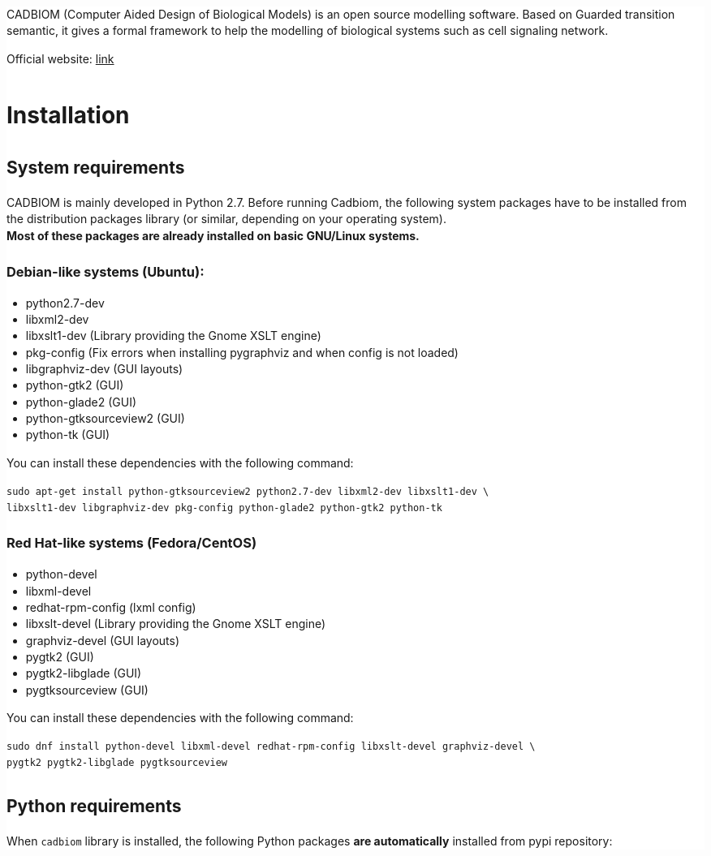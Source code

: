CADBIOM (Computer Aided Design of Biological Models) is an open source modelling software.
Based on Guarded transition semantic, it gives a formal framework to help the modelling of
biological systems such as cell signaling network.

Official website: [link](http://cadbiom.genouest.org/)


# Installation

## System requirements

CADBIOM is mainly developed in Python 2.7.
Before running Cadbiom, the following system packages have to be installed from
the distribution packages library (or similar, depending on your operating system).<br>
**Most of these packages are already installed on basic GNU/Linux systems.**

### Debian-like systems (Ubuntu):

* python2.7-dev
* libxml2-dev
* libxslt1-dev (Library providing the Gnome XSLT engine)
* pkg-config (Fix errors when installing pygraphviz and when config is not loaded)
* libgraphviz-dev (GUI layouts)
* python-gtk2 (GUI)
* python-glade2 (GUI)
* python-gtksourceview2 (GUI)
* python-tk (GUI)

You can install these dependencies with the following command:

    sudo apt-get install python-gtksourceview2 python2.7-dev libxml2-dev libxslt1-dev \
    libxslt1-dev libgraphviz-dev pkg-config python-glade2 python-gtk2 python-tk

### Red Hat-like systems (Fedora/CentOS)

* python-devel
* libxml-devel
* redhat-rpm-config (lxml config)
* libxslt-devel (Library providing the Gnome XSLT engine)
* graphviz-devel (GUI layouts)
* pygtk2 (GUI)
* pygtk2-libglade (GUI)
* pygtksourceview (GUI)

You can install these dependencies with the following command:

    sudo dnf install python-devel libxml-devel redhat-rpm-config libxslt-devel graphviz-devel \
    pygtk2 pygtk2-libglade pygtksourceview


## Python requirements

When `cadbiom` library is installed, the following Python packages
**are automatically** installed from pypi repository:
